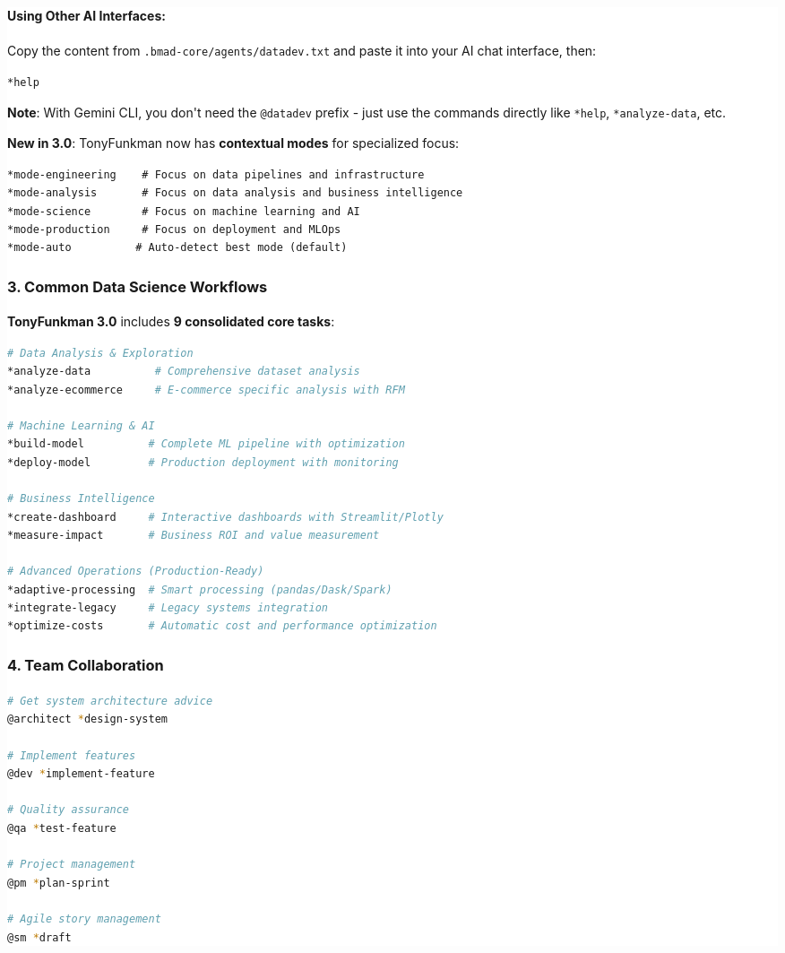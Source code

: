 #### Using Other AI Interfaces:

Copy the content from `.bmad-core/agents/datadev.txt` and paste it into your AI chat interface, then:

```
*help
```

**Note**: With Gemini CLI, you don't need the `@datadev` prefix - just use the commands directly like `*help`, `*analyze-data`, etc.

**New in 3.0**: TonyFunkman now has **contextual modes** for specialized focus:

```
*mode-engineering    # Focus on data pipelines and infrastructure
*mode-analysis       # Focus on data analysis and business intelligence
*mode-science        # Focus on machine learning and AI
*mode-production     # Focus on deployment and MLOps
*mode-auto          # Auto-detect best mode (default)
```

### 3. Common Data Science Workflows

**TonyFunkman 3.0** includes **9 consolidated core tasks**:

```bash
# Data Analysis & Exploration
*analyze-data          # Comprehensive dataset analysis
*analyze-ecommerce     # E-commerce specific analysis with RFM

# Machine Learning & AI
*build-model          # Complete ML pipeline with optimization
*deploy-model         # Production deployment with monitoring

# Business Intelligence
*create-dashboard     # Interactive dashboards with Streamlit/Plotly
*measure-impact       # Business ROI and value measurement

# Advanced Operations (Production-Ready)
*adaptive-processing  # Smart processing (pandas/Dask/Spark)
*integrate-legacy     # Legacy systems integration
*optimize-costs       # Automatic cost and performance optimization
```

### 4. Team Collaboration

```bash
# Get system architecture advice
@architect *design-system

# Implement features
@dev *implement-feature

# Quality assurance
@qa *test-feature

# Project management
@pm *plan-sprint

# Agile story management
@sm *draft
```

